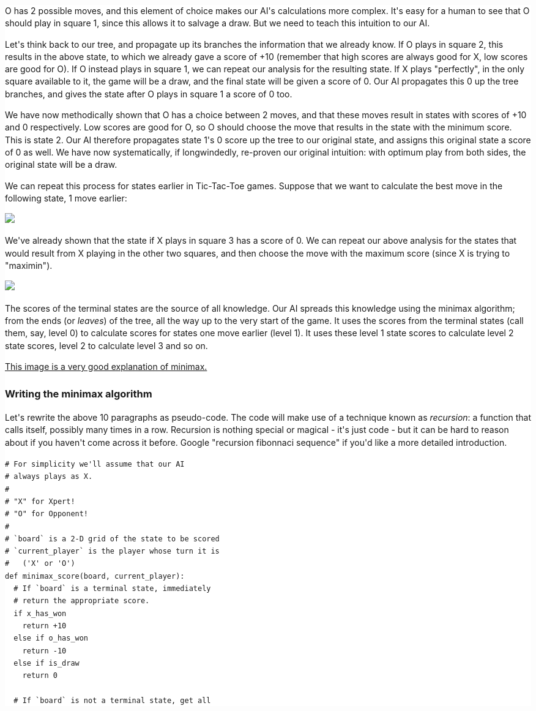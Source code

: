 O has 2 possible moves, and this element of choice makes our AI's calculations more complex. It's easy for a human to see that O should play in square 1, since this allows it to salvage a draw. But we need to teach this intuition to our AI.

Let's think back to our tree, and propagate up its branches the information that we already know. If O plays in square 2, this results in the above state, to which we already gave a score of +10 (remember that high scores are always good for X, low scores are good for O). If O instead plays in square 1, we can repeat our analysis for the resulting state. If X plays "perfectly", in the only square available to it, the game will be a draw, and the final state will be given a score of 0. Our AI propagates this 0 up the tree branches, and gives the state after O plays in square 1 a score of 0 too.

We have now methodically shown that O has a choice between 2 moves, and that these moves result in states with scores of +10 and 0 respectively. Low scores are good for O, so O should choose the move that results in the state with the minimum score. This is state 2. Our AI therefore propagates state 1's 0 score up the tree to our original state, and assigns this original state a score of 0 as well. We have now systematically, if longwindedly, re-proven our original intuition: with optimum play from both sides, the original state will be a draw. 

We can repeat this process for states earlier in Tic-Tac-Toe games. Suppose that we want to calculate the best move in the following state, 1 move earlier:

<img src="/images/ttt2-mid-game.png" />

We've already shown that the state if X plays in square 3 has a score of 0. We can repeat our above analysis for the states that would result from X playing in the other two squares, and then choose the move with the maximum score (since X is trying to "maximin").

<img src="/images/ttt2-tree-complex.png" />

The scores of the terminal states are the source of all knowledge. Our AI spreads this knowledge using the minimax algorithm; from the ends (or *leaves*) of the tree, all the way up to the very start of the game. It uses the scores from the terminal states (call them, say, level 0) to calculate scores for states one move earlier (level 1). It uses these level 1 state scores to calculate level 2 state scores, level 2 to calculate level 3 and so on.

[This image is a very good explanation of minimax.](https://cdn-images-1.medium.com/max/2000/1*VG79nxl-mJQrsp6p3q79qA.png)

### Writing the minimax algorithm

Let's rewrite the above 10 paragraphs as pseudo-code. The code will make use of a technique known as *recursion*: a function that calls itself, possibly many times in a row. Recursion is nothing special or magical - it's just code - but it can be hard to reason about if you haven't come across it before. Google "recursion fibonnaci sequence" if you'd like a more detailed introduction.

```
# For simplicity we'll assume that our AI
# always plays as X.
#
# "X" for Xpert!
# "O" for Opponent!
#
# `board` is a 2-D grid of the state to be scored
# `current_player` is the player whose turn it is
#   ('X' or 'O')
def minimax_score(board, current_player):
  # If `board` is a terminal state, immediately
  # return the appropriate score.
  if x_has_won
    return +10
  else if o_has_won
    return -10
  else if is_draw
    return 0

  # If `board` is not a terminal state, get all
```